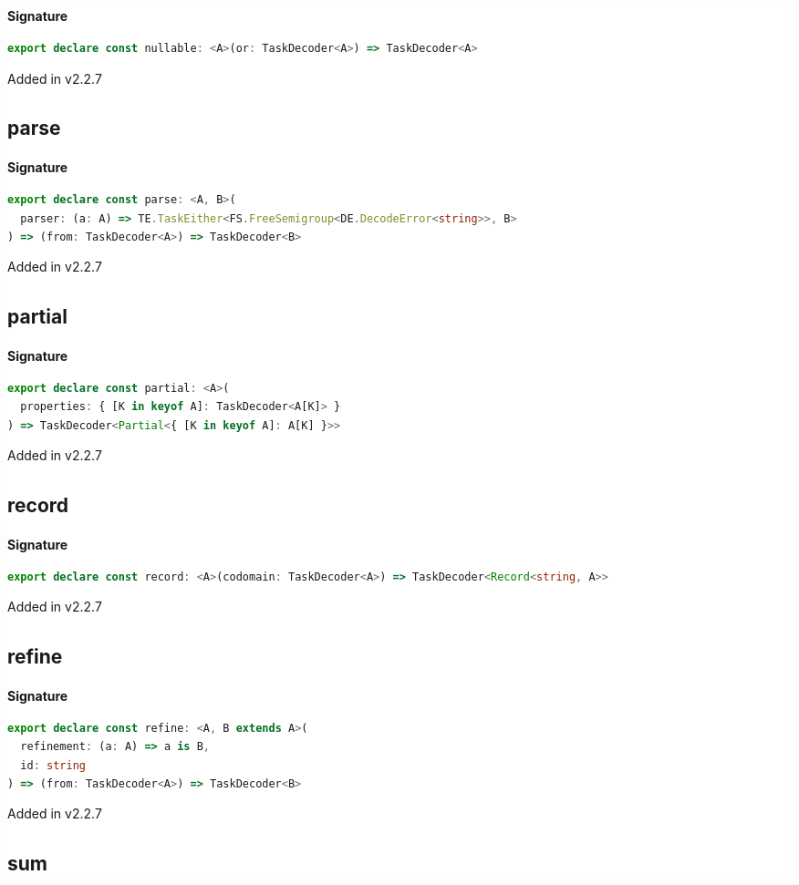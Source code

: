 **Signature**

```ts
export declare const nullable: <A>(or: TaskDecoder<A>) => TaskDecoder<A>
```

Added in v2.2.7

## parse

**Signature**

```ts
export declare const parse: <A, B>(
  parser: (a: A) => TE.TaskEither<FS.FreeSemigroup<DE.DecodeError<string>>, B>
) => (from: TaskDecoder<A>) => TaskDecoder<B>
```

Added in v2.2.7

## partial

**Signature**

```ts
export declare const partial: <A>(
  properties: { [K in keyof A]: TaskDecoder<A[K]> }
) => TaskDecoder<Partial<{ [K in keyof A]: A[K] }>>
```

Added in v2.2.7

## record

**Signature**

```ts
export declare const record: <A>(codomain: TaskDecoder<A>) => TaskDecoder<Record<string, A>>
```

Added in v2.2.7

## refine

**Signature**

```ts
export declare const refine: <A, B extends A>(
  refinement: (a: A) => a is B,
  id: string
) => (from: TaskDecoder<A>) => TaskDecoder<B>
```

Added in v2.2.7

## sum
